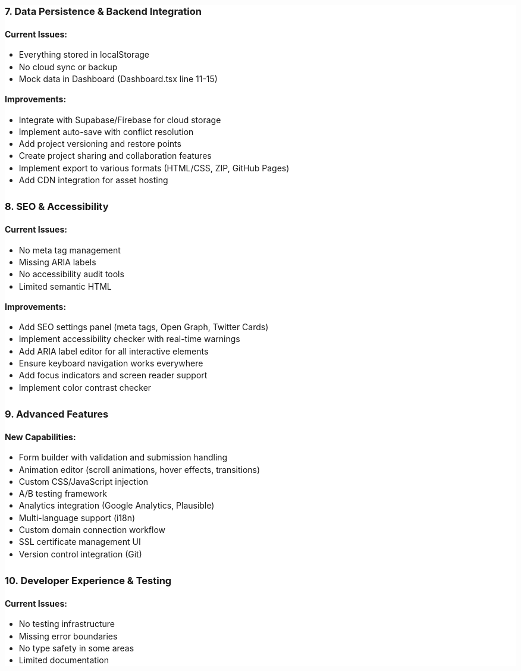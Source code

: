### 7. Data Persistence & Backend Integration

**Current Issues:**

- Everything stored in localStorage
- No cloud sync or backup
- Mock data in Dashboard (Dashboard.tsx line 11-15)

**Improvements:**

- Integrate with Supabase/Firebase for cloud storage
- Implement auto-save with conflict resolution
- Add project versioning and restore points
- Create project sharing and collaboration features
- Implement export to various formats (HTML/CSS, ZIP, GitHub Pages)
- Add CDN integration for asset hosting

### 8. SEO & Accessibility

**Current Issues:**

- No meta tag management
- Missing ARIA labels
- No accessibility audit tools
- Limited semantic HTML

**Improvements:**

- Add SEO settings panel (meta tags, Open Graph, Twitter Cards)
- Implement accessibility checker with real-time warnings
- Add ARIA label editor for all interactive elements
- Ensure keyboard navigation works everywhere
- Add focus indicators and screen reader support
- Implement color contrast checker

### 9. Advanced Features

**New Capabilities:**

- Form builder with validation and submission handling
- Animation editor (scroll animations, hover effects, transitions)
- Custom CSS/JavaScript injection
- A/B testing framework
- Analytics integration (Google Analytics, Plausible)
- Multi-language support (i18n)
- Custom domain connection workflow
- SSL certificate management UI
- Version control integration (Git)

### 10. Developer Experience & Testing

**Current Issues:**

- No testing infrastructure
- Missing error boundaries
- No type safety in some areas
- Limited documentation
